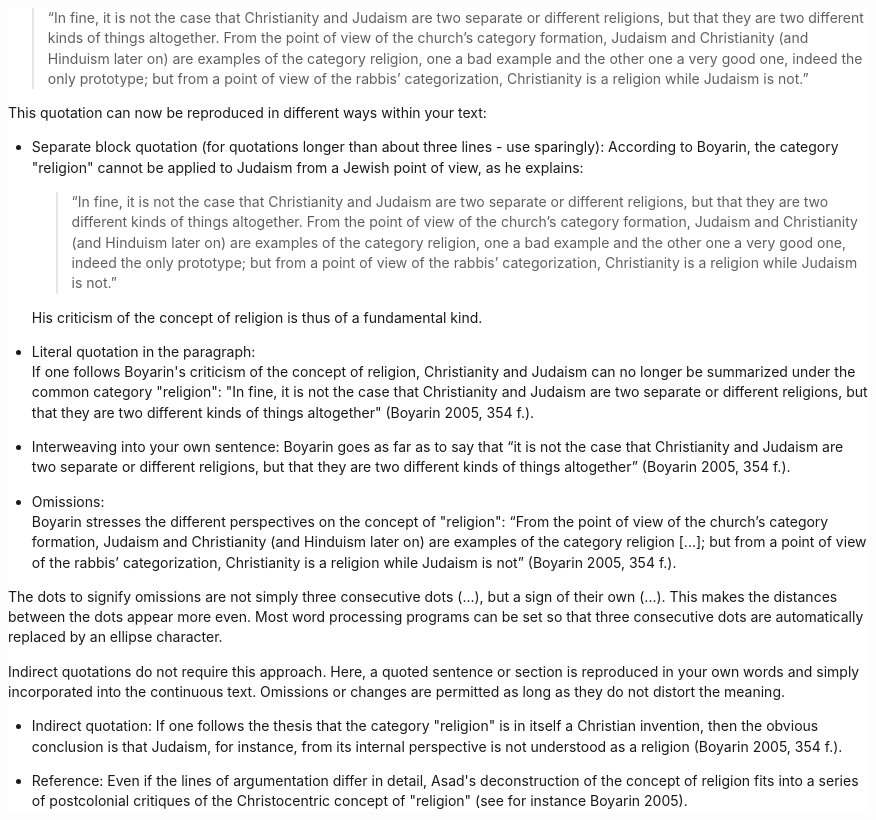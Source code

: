 > “In fine, it is not the case that Christianity and Judaism are two separate or different religions, but that they are two different kinds of things altogether. From the point of view of the church’s category formation, Judaism and Christianity (and Hinduism later on) are examples of the category religion, one a bad example and the other one a very good one, indeed the only prototype; but from a point of view of the rabbis’ categorization, Christianity is a religion while Judaism is not.”

This quotation can now be reproduced in different ways within your text:

-   Separate block quotation (for quotations longer than about three lines - use sparingly):
    According to Boyarin, the category "religion" cannot be applied to Judaism from a Jewish point of view, as he explains:

    > “In fine, it is not the case that Christianity and Judaism are two separate or different religions, but that they are two different kinds of things altogether. From the point of view of the church’s category formation, Judaism and Christianity (and Hinduism later on) are examples of the category religion, one a bad example and the other one a very good one, indeed the only prototype; but from a point of view of the rabbis’ categorization, Christianity is a religion while Judaism is not.”

    His criticism of the concept of religion is thus of a fundamental kind.

-   Literal quotation in the paragraph:   
    If one follows Boyarin's criticism of the concept of religion, Christianity and Judaism can no longer be summarized under the common category "religion": "In fine, it is not the case that Christianity and Judaism are two separate or different religions, but that they are two different kinds of things altogether" (Boyarin 2005, 354 f.).

-   Interweaving into your own sentence: 
    Boyarin goes as far as to say that “it is not the case that Christianity and Judaism are two separate or different religions, but that they are two different kinds of things altogether” (Boyarin 2005, 354 f.).

-   Omissions:   
    Boyarin stresses the different perspectives on the concept of "religion": “From the point of view of the church’s category formation, Judaism and Christianity (and Hinduism later on) are examples of the category religion \[...\]; but from a point of view of the rabbis’ categorization, Christianity is a religion while Judaism is not” (Boyarin 2005, 354 f.).

<div class="Technology">

The dots to signify omissions are not simply three consecutive dots (...), but a sign of their own (...). This makes the distances between the dots appear more even. Most word processing programs can be set so that three consecutive dots are automatically replaced by an ellipse character.

</div>

Indirect quotations do not require this approach. Here, a quoted sentence or section is reproduced in your own words and simply incorporated into the continuous text. Omissions or changes are permitted as long as they do not distort the meaning. 

- Indirect quotation: If one follows the thesis that the category "religion" is in itself a Christian invention, then the obvious conclusion is that Judaism, for instance, from its internal perspective is not understood as a religion (Boyarin 2005, 354 f.).

- Reference: Even if the lines of argumentation differ in detail, Asad's deconstruction of the concept of religion fits into a series of postcolonial critiques of the Christocentric concept of "religion" (see for instance Boyarin 2005).


[^1]: Talal Asad: “The Construction of Religion as an Anthropological Category”, in: Michael Lambek (Ed.): A reader in the anthropology of religion, Malden, MA: Blackwell Publishers 2002, p. 114–132, here, p. 116.
[^2]: Asad: “The Construction of Religion”, 116.
[^3]: Ibid., 116.
[^4]: The classification according to literature types only serves to illustrate the different presentation rules. In the bibliography itself, the individual entries are not classified by literature type.
[^5]: If several works of an author from one year are cited, the year must be supplemented by a letter to maintain clarity, e.g. Müller 1990a, Müller 1990b, etc.
[^6]: In contrast to the footnote citation, there is no difference to the first citation.
[^7]: The classification according to literature types only serves to illustrate the different presentation rules. In the bibliography itself, the individual entries are not classified by literature type.
[^8]: The example follows the conventions of the author-year system. Information after the footnote quotation must be adjusted accordingly.
